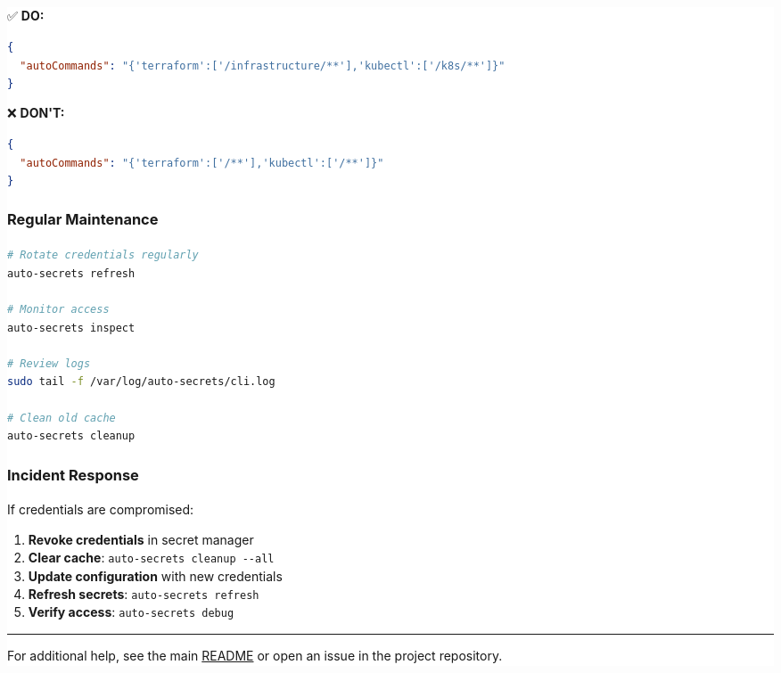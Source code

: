 ✅ **DO:**

```json
{
  "autoCommands": "{'terraform':['/infrastructure/**'],'kubectl':['/k8s/**']}"
}
```

❌ **DON'T:**

```json
{
  "autoCommands": "{'terraform':['/**'],'kubectl':['/**']}"
}
```

### Regular Maintenance

```bash
# Rotate credentials regularly
auto-secrets refresh

# Monitor access
auto-secrets inspect

# Review logs
sudo tail -f /var/log/auto-secrets/cli.log

# Clean old cache
auto-secrets cleanup
```

### Incident Response

If credentials are compromised:

1. **Revoke credentials** in secret manager
2. **Clear cache**: `auto-secrets cleanup --all`
3. **Update configuration** with new credentials
4. **Refresh secrets**: `auto-secrets refresh`
5. **Verify access**: `auto-secrets debug`

---

For additional help, see the main [README](../README.md) or open an issue in the project repository.
